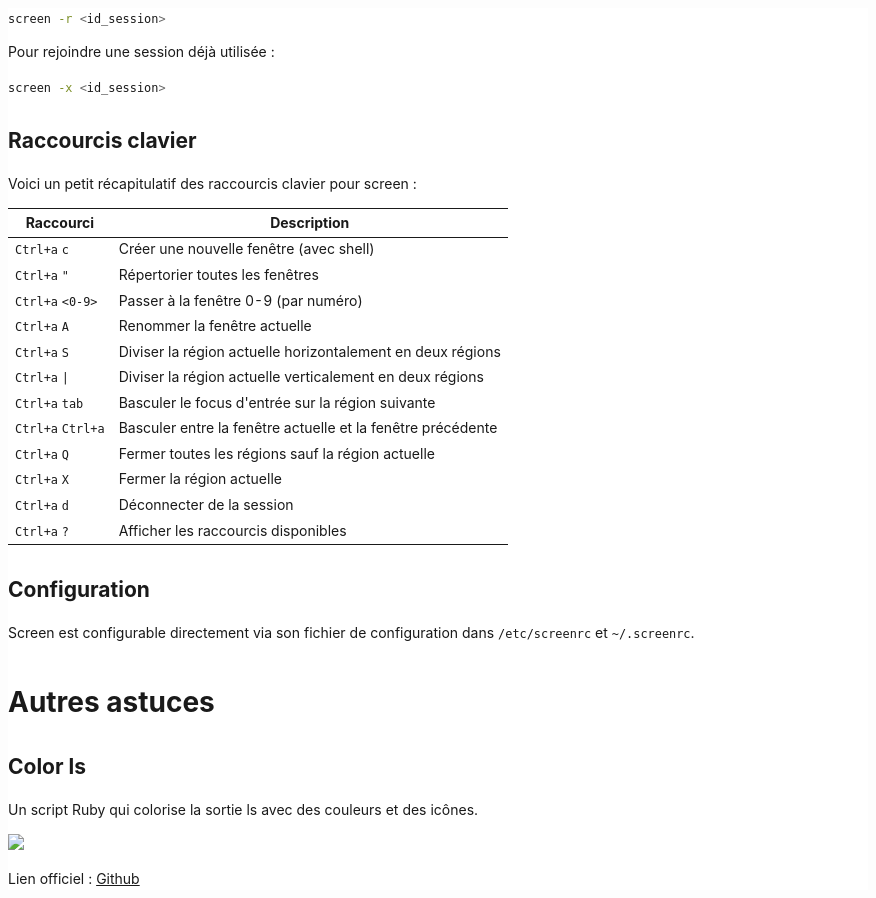 ```bash
screen -r <id_session>
```

Pour rejoindre une session déjà utilisée :

```bash
screen -x <id_session>
```

## Raccourcis clavier

Voici un petit récapitulatif des raccourcis clavier pour screen :

| Raccourci | Description |
| --- | --- |
| `Ctrl+a` `c` | Créer une nouvelle fenêtre (avec shell) |
| `Ctrl+a` `"` | Répertorier toutes les fenêtres |
| `Ctrl+a` `<0-9>` | Passer à la fenêtre 0-9 (par numéro) |
| `Ctrl+a` `A` | Renommer la fenêtre actuelle |
| `Ctrl+a` `S` | Diviser la région actuelle horizontalement en deux régions |
| `Ctrl+a` `\|` | Diviser la région actuelle verticalement en deux régions |
| `Ctrl+a` `tab` | Basculer le focus d'entrée sur la région suivante |
| `Ctrl+a` `Ctrl+a` | Basculer entre la fenêtre actuelle et la fenêtre précédente |
| `Ctrl+a` `Q` | Fermer toutes les régions sauf la région actuelle |
| `Ctrl+a` `X` | Fermer la région actuelle |
| `Ctrl+a` `d` | Déconnecter de la session |
| `Ctrl+a` `?` | Afficher les raccourcis disponibles |

## Configuration

Screen est configurable directement via son fichier de configuration dans `/etc/screenrc` et `~/.screenrc`.

# Autres astuces

## Color ls

Un script Ruby qui colorise la sortie ls avec des couleurs et des icônes. 

![](/images/image_2021-05-10_131515.png)

Lien officiel : [Github](https://github.com/athityakumar/colorls)
